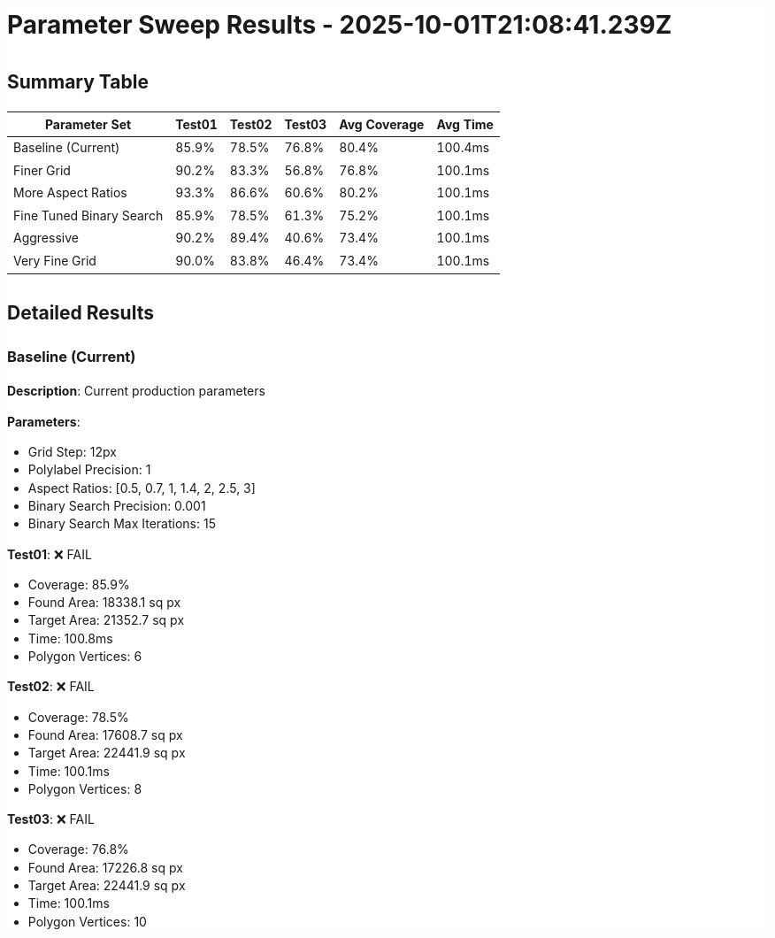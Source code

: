 # Parameter Sweep Results - 2025-10-01T21:08:41.239Z

## Summary Table

| Parameter Set | Test01 | Test02 | Test03 | Avg Coverage | Avg Time |
|---------------|--------|--------|--------|--------------|----------|
| Baseline (Current) | 85.9% | 78.5% | 76.8% | 80.4% | 100.4ms |
| Finer Grid | 90.2% | 83.3% | 56.8% | 76.8% | 100.1ms |
| More Aspect Ratios | 93.3% | 86.6% | 60.6% | 80.2% | 100.1ms |
| Fine Tuned Binary Search | 85.9% | 78.5% | 61.3% | 75.2% | 100.1ms |
| Aggressive | 90.2% | 89.4% | 40.6% | 73.4% | 100.1ms |
| Very Fine Grid | 90.0% | 83.8% | 46.4% | 73.4% | 100.1ms |

## Detailed Results

### Baseline (Current)

**Description**: Current production parameters

**Parameters**:
- Grid Step: 12px
- Polylabel Precision: 1
- Aspect Ratios: [0.5, 0.7, 1, 1.4, 2, 2.5, 3]
- Binary Search Precision: 0.001
- Binary Search Max Iterations: 15

**Test01**: ❌ FAIL
- Coverage: 85.9%
- Found Area: 18338.1 sq px
- Target Area: 21352.7 sq px
- Time: 100.8ms
- Polygon Vertices: 6

**Test02**: ❌ FAIL
- Coverage: 78.5%
- Found Area: 17608.7 sq px
- Target Area: 22441.9 sq px
- Time: 100.1ms
- Polygon Vertices: 8

**Test03**: ❌ FAIL
- Coverage: 76.8%
- Found Area: 17226.8 sq px
- Target Area: 22441.9 sq px
- Time: 100.1ms
- Polygon Vertices: 10
